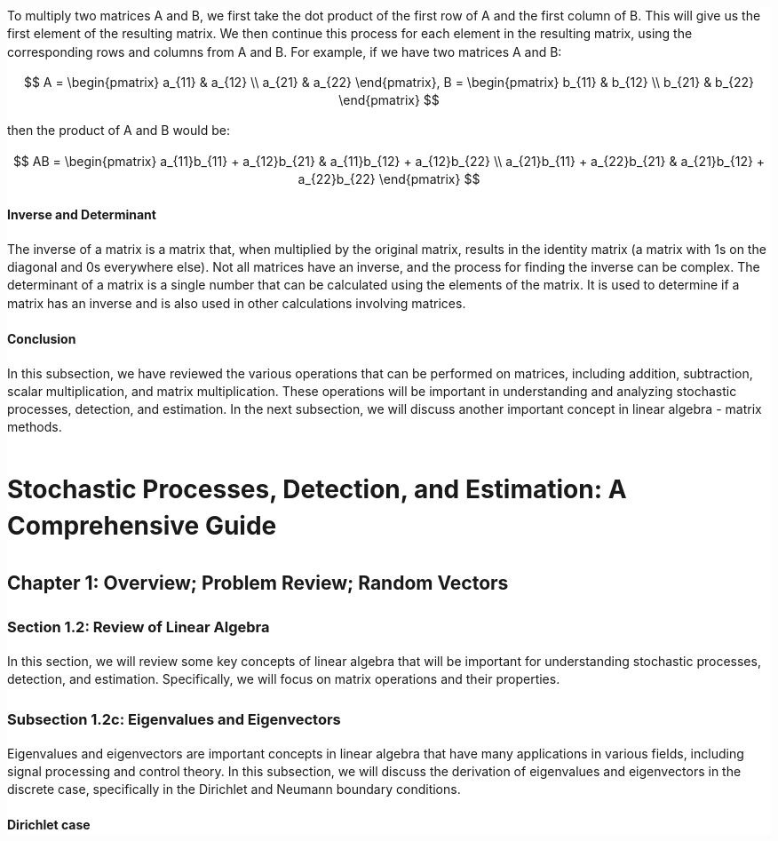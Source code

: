 To multiply two matrices A and B, we first take the dot product of the first row of A and the first column of B. This will give us the first element of the resulting matrix. We then continue this process for each element in the resulting matrix, using the corresponding rows and columns from A and B. For example, if we have two matrices A and B:

$$
A = \begin{pmatrix} a_{11} & a_{12} \\ a_{21} & a_{22} \end{pmatrix}, B = \begin{pmatrix} b_{11} & b_{12} \\ b_{21} & b_{22} \end{pmatrix}
$$

then the product of A and B would be:

$$
AB = \begin{pmatrix} a_{11}b_{11} + a_{12}b_{21} & a_{11}b_{12} + a_{12}b_{22} \\ a_{21}b_{11} + a_{22}b_{21} & a_{21}b_{12} + a_{22}b_{22} \end{pmatrix}
$$

#### Inverse and Determinant

The inverse of a matrix is a matrix that, when multiplied by the original matrix, results in the identity matrix (a matrix with 1s on the diagonal and 0s everywhere else). Not all matrices have an inverse, and the process for finding the inverse can be complex. The determinant of a matrix is a single number that can be calculated using the elements of the matrix. It is used to determine if a matrix has an inverse and is also used in other calculations involving matrices.

#### Conclusion

In this subsection, we have reviewed the various operations that can be performed on matrices, including addition, subtraction, scalar multiplication, and matrix multiplication. These operations will be important in understanding and analyzing stochastic processes, detection, and estimation. In the next subsection, we will discuss another important concept in linear algebra - matrix methods.


# Stochastic Processes, Detection, and Estimation: A Comprehensive Guide

## Chapter 1: Overview; Problem Review; Random Vectors

### Section 1.2: Review of Linear Algebra

In this section, we will review some key concepts of linear algebra that will be important for understanding stochastic processes, detection, and estimation. Specifically, we will focus on matrix operations and their properties.

### Subsection 1.2c: Eigenvalues and Eigenvectors

Eigenvalues and eigenvectors are important concepts in linear algebra that have many applications in various fields, including signal processing and control theory. In this subsection, we will discuss the derivation of eigenvalues and eigenvectors in the discrete case, specifically in the Dirichlet and Neumann boundary conditions.

#### Dirichlet case
